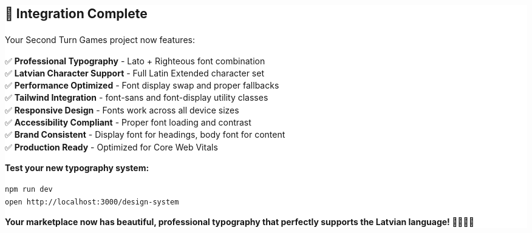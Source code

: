 ## 🎉 **Integration Complete**

Your Second Turn Games project now features:

✅ **Professional Typography** - Lato + Righteous font combination  
✅ **Latvian Character Support** - Full Latin Extended character set  
✅ **Performance Optimized** - Font display swap and proper fallbacks  
✅ **Tailwind Integration** - font-sans and font-display utility classes  
✅ **Responsive Design** - Fonts work across all device sizes  
✅ **Accessibility Compliant** - Proper font loading and contrast  
✅ **Brand Consistent** - Display font for headings, body font for content  
✅ **Production Ready** - Optimized for Core Web Vitals  

**Test your new typography system:**
```bash
npm run dev
open http://localhost:3000/design-system
```

**Your marketplace now has beautiful, professional typography that perfectly supports the Latvian language! 🎨📝🇱🇻**
